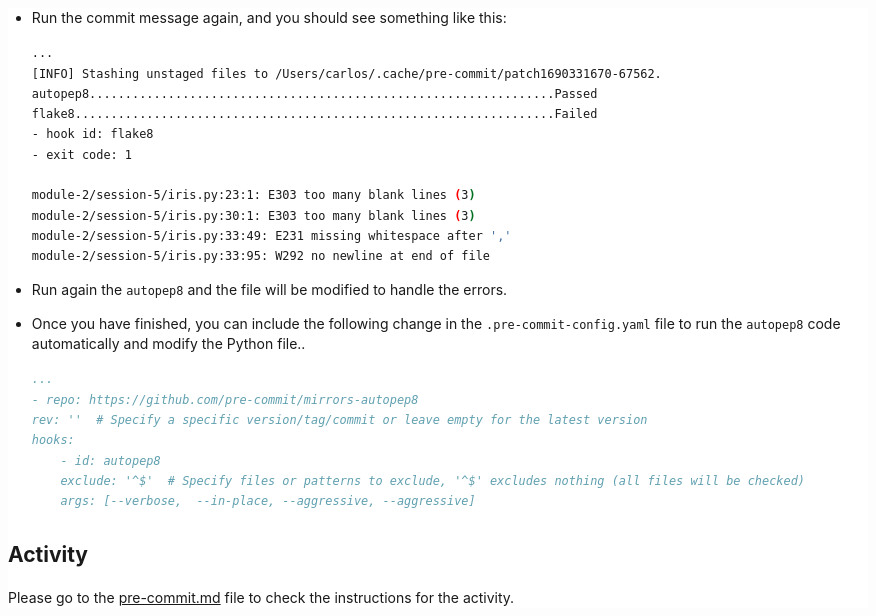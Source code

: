 * Run the commit message again, and you should see something like this:
    ```bash
    ...
    [INFO] Stashing unstaged files to /Users/carlos/.cache/pre-commit/patch1690331670-67562.
    autopep8.................................................................Passed
    flake8...................................................................Failed
    - hook id: flake8
    - exit code: 1

    module-2/session-5/iris.py:23:1: E303 too many blank lines (3)
    module-2/session-5/iris.py:30:1: E303 too many blank lines (3)
    module-2/session-5/iris.py:33:49: E231 missing whitespace after ','
    module-2/session-5/iris.py:33:95: W292 no newline at end of file
    ```
* Run again the `autopep8` and the file will be modified to handle the errors.

* Once you have finished, you can include the following change in the `.pre-commit-config.yaml` file to run the `autopep8` code automatically and modify the Python file..

    ```yaml
    ...
    - repo: https://github.com/pre-commit/mirrors-autopep8
    rev: ''  # Specify a specific version/tag/commit or leave empty for the latest version
    hooks:
        - id: autopep8
        exclude: '^$'  # Specify files or patterns to exclude, '^$' excludes nothing (all files will be checked)
        args: [--verbose,  --in-place, --aggressive, --aggressive]

    ```


## Activity
Please go to the [pre-commit.md](./activity/pre-commit.md) file to check the instructions for the activity.
